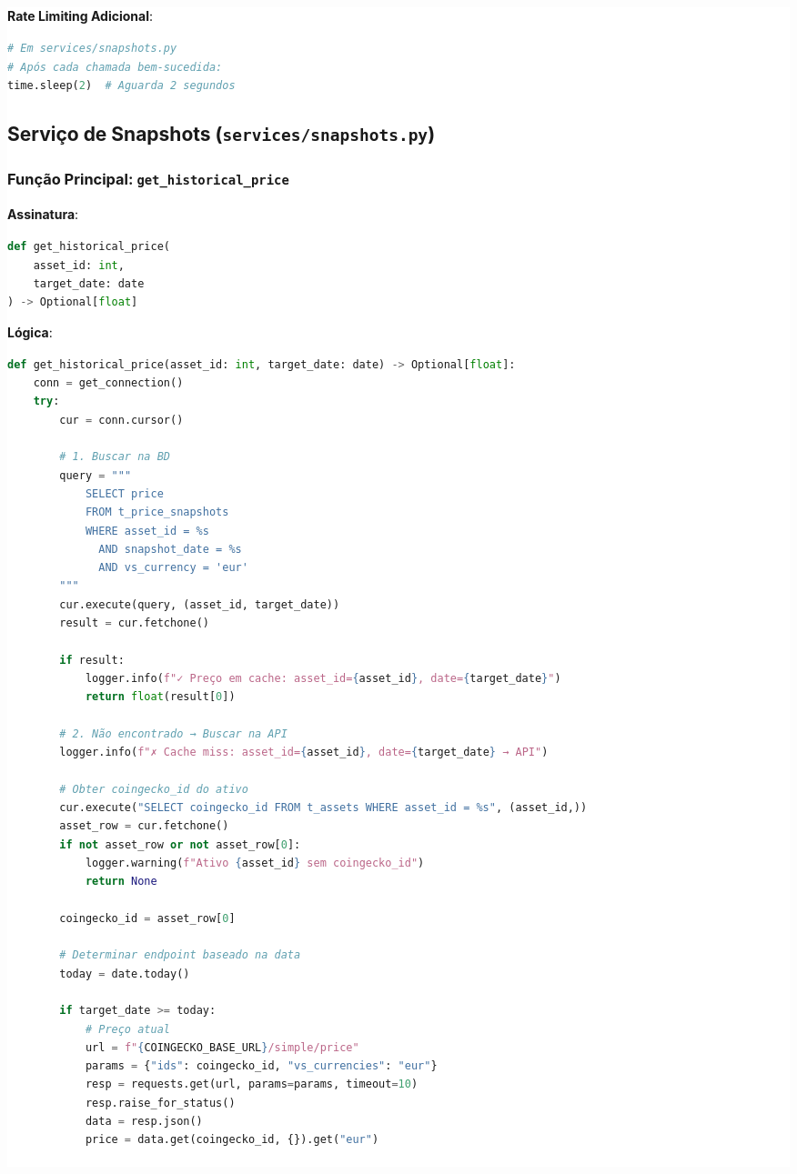 **Rate Limiting Adicional**:
```python
# Em services/snapshots.py
# Após cada chamada bem-sucedida:
time.sleep(2)  # Aguarda 2 segundos
```

## Serviço de Snapshots (`services/snapshots.py`)

### Função Principal: `get_historical_price`

**Assinatura**:
```python
def get_historical_price(
    asset_id: int, 
    target_date: date
) -> Optional[float]
```

**Lógica**:
```python
def get_historical_price(asset_id: int, target_date: date) -> Optional[float]:
    conn = get_connection()
    try:
        cur = conn.cursor()
        
        # 1. Buscar na BD
        query = """
            SELECT price 
            FROM t_price_snapshots 
            WHERE asset_id = %s 
              AND snapshot_date = %s 
              AND vs_currency = 'eur'
        """
        cur.execute(query, (asset_id, target_date))
        result = cur.fetchone()
        
        if result:
            logger.info(f"✓ Preço em cache: asset_id={asset_id}, date={target_date}")
            return float(result[0])
        
        # 2. Não encontrado → Buscar na API
        logger.info(f"✗ Cache miss: asset_id={asset_id}, date={target_date} → API")
        
        # Obter coingecko_id do ativo
        cur.execute("SELECT coingecko_id FROM t_assets WHERE asset_id = %s", (asset_id,))
        asset_row = cur.fetchone()
        if not asset_row or not asset_row[0]:
            logger.warning(f"Ativo {asset_id} sem coingecko_id")
            return None
        
        coingecko_id = asset_row[0]
        
        # Determinar endpoint baseado na data
        today = date.today()
        
        if target_date >= today:
            # Preço atual
            url = f"{COINGECKO_BASE_URL}/simple/price"
            params = {"ids": coingecko_id, "vs_currencies": "eur"}
            resp = requests.get(url, params=params, timeout=10)
            resp.raise_for_status()
            data = resp.json()
            price = data.get(coingecko_id, {}).get("eur")
            
```